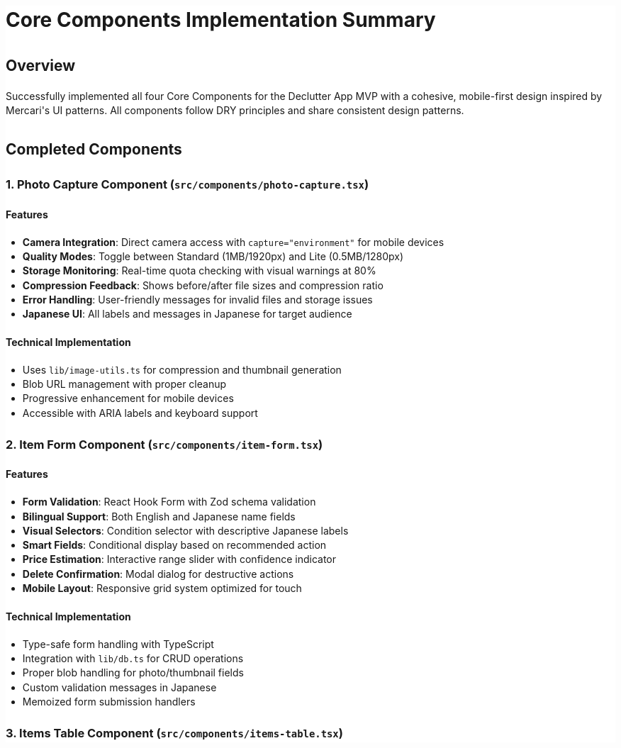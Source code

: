 # Core Components Implementation Summary

## Overview

Successfully implemented all four Core Components for the Declutter App MVP with a cohesive, mobile-first design inspired by Mercari's UI patterns. All components follow DRY principles and share consistent design patterns.

## Completed Components

### 1. Photo Capture Component (`src/components/photo-capture.tsx`)

#### Features

- **Camera Integration**: Direct camera access with `capture="environment"` for mobile devices
- **Quality Modes**: Toggle between Standard (1MB/1920px) and Lite (0.5MB/1280px)
- **Storage Monitoring**: Real-time quota checking with visual warnings at 80%
- **Compression Feedback**: Shows before/after file sizes and compression ratio
- **Error Handling**: User-friendly messages for invalid files and storage issues
- **Japanese UI**: All labels and messages in Japanese for target audience

#### Technical Implementation

- Uses `lib/image-utils.ts` for compression and thumbnail generation
- Blob URL management with proper cleanup
- Progressive enhancement for mobile devices
- Accessible with ARIA labels and keyboard support

### 2. Item Form Component (`src/components/item-form.tsx`)

#### Features

- **Form Validation**: React Hook Form with Zod schema validation
- **Bilingual Support**: Both English and Japanese name fields
- **Visual Selectors**: Condition selector with descriptive Japanese labels
- **Smart Fields**: Conditional display based on recommended action
- **Price Estimation**: Interactive range slider with confidence indicator
- **Delete Confirmation**: Modal dialog for destructive actions
- **Mobile Layout**: Responsive grid system optimized for touch

#### Technical Implementation

- Type-safe form handling with TypeScript
- Integration with `lib/db.ts` for CRUD operations
- Proper blob handling for photo/thumbnail fields
- Custom validation messages in Japanese
- Memoized form submission handlers

### 3. Items Table Component (`src/components/items-table.tsx`)
